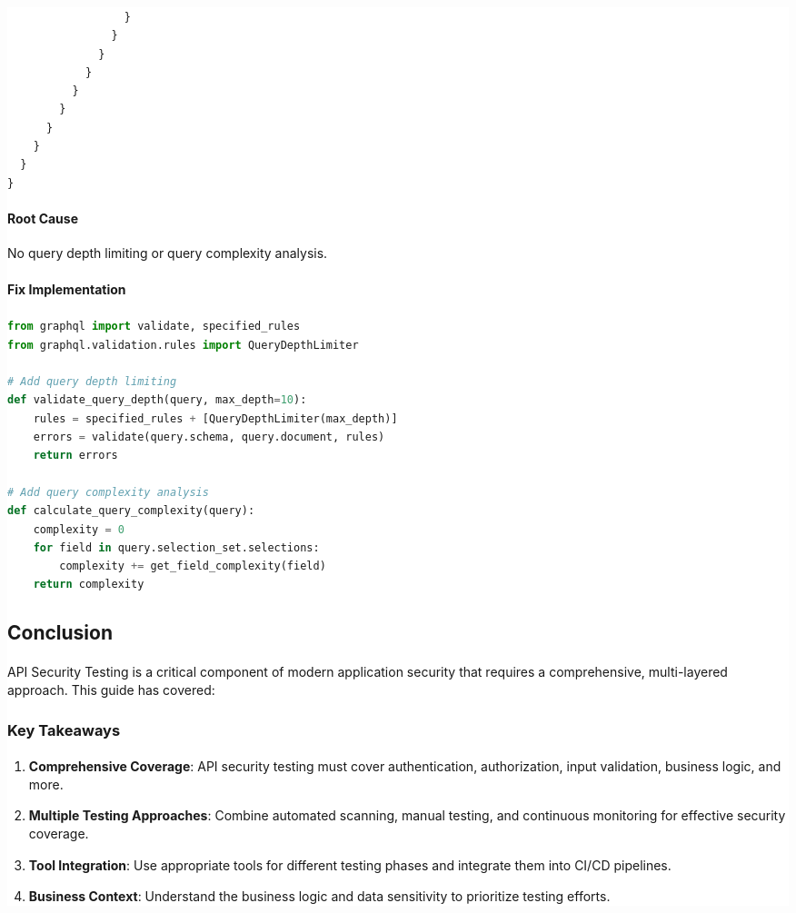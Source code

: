 ```graphql
                  }
                }
              }
            }
          }
        }
      }
    }
  }
}
```

#### Root Cause
No query depth limiting or query complexity analysis.

#### Fix Implementation
```python
from graphql import validate, specified_rules
from graphql.validation.rules import QueryDepthLimiter

# Add query depth limiting
def validate_query_depth(query, max_depth=10):
    rules = specified_rules + [QueryDepthLimiter(max_depth)]
    errors = validate(query.schema, query.document, rules)
    return errors

# Add query complexity analysis
def calculate_query_complexity(query):
    complexity = 0
    for field in query.selection_set.selections:
        complexity += get_field_complexity(field)
    return complexity
```

## Conclusion

API Security Testing is a critical component of modern application security that requires a comprehensive, multi-layered approach. This guide has covered:

### Key Takeaways

1. **Comprehensive Coverage**: API security testing must cover authentication, authorization, input validation, business logic, and more.

2. **Multiple Testing Approaches**: Combine automated scanning, manual testing, and continuous monitoring for effective security coverage.

3. **Tool Integration**: Use appropriate tools for different testing phases and integrate them into CI/CD pipelines.

4. **Business Context**: Understand the business logic and data sensitivity to prioritize testing efforts.
